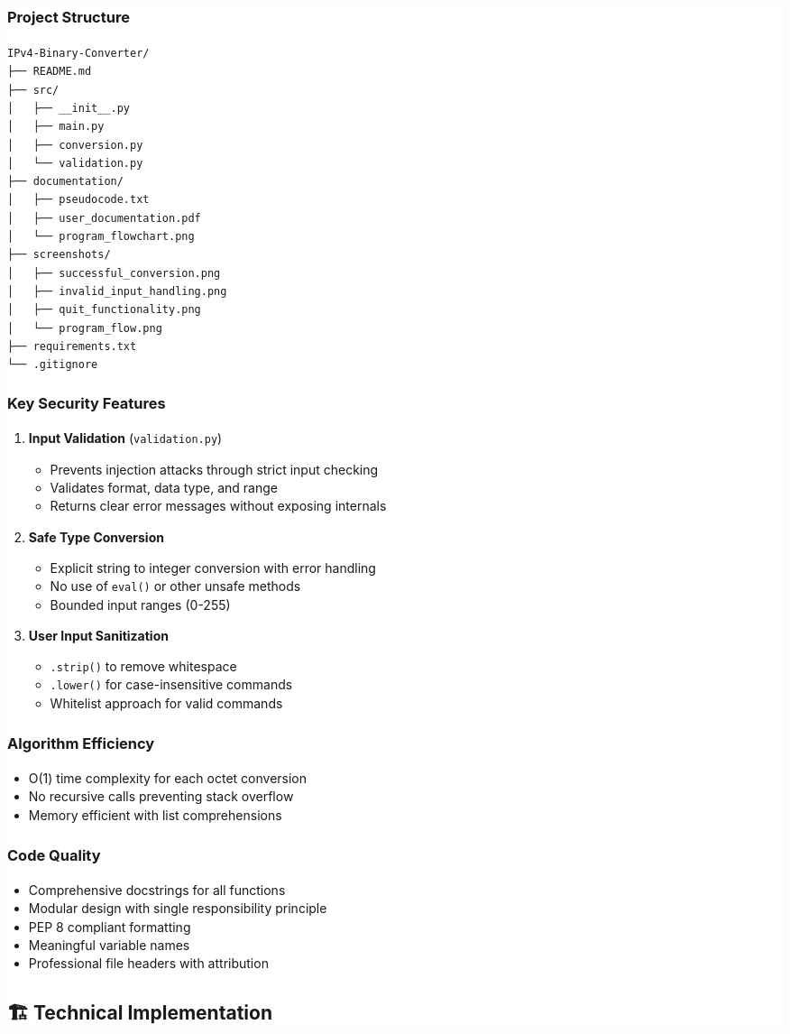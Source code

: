 ### Project Structure
```
IPv4-Binary-Converter/
├── README.md
├── src/
│   ├── __init__.py
│   ├── main.py
│   ├── conversion.py
│   └── validation.py
├── documentation/
│   ├── pseudocode.txt
│   ├── user_documentation.pdf
│   └── program_flowchart.png
├── screenshots/
│   ├── successful_conversion.png
│   ├── invalid_input_handling.png
│   ├── quit_functionality.png
│   └── program_flow.png
├── requirements.txt
└── .gitignore
```

### Key Security Features

1. **Input Validation** (`validation.py`)
   - Prevents injection attacks through strict input checking
   - Validates format, data type, and range
   - Returns clear error messages without exposing internals

2. **Safe Type Conversion**
   - Explicit string to integer conversion with error handling
   - No use of `eval()` or other unsafe methods
   - Bounded input ranges (0-255)

3. **User Input Sanitization**
   - `.strip()` to remove whitespace
   - `.lower()` for case-insensitive commands
   - Whitelist approach for valid commands

### Algorithm Efficiency
- O(1) time complexity for each octet conversion
- No recursive calls preventing stack overflow
- Memory efficient with list comprehensions

### Code Quality
- Comprehensive docstrings for all functions
- Modular design with single responsibility principle
- PEP 8 compliant formatting
- Meaningful variable names
- Professional file headers with attribution

## 🏗️ Technical Implementation
